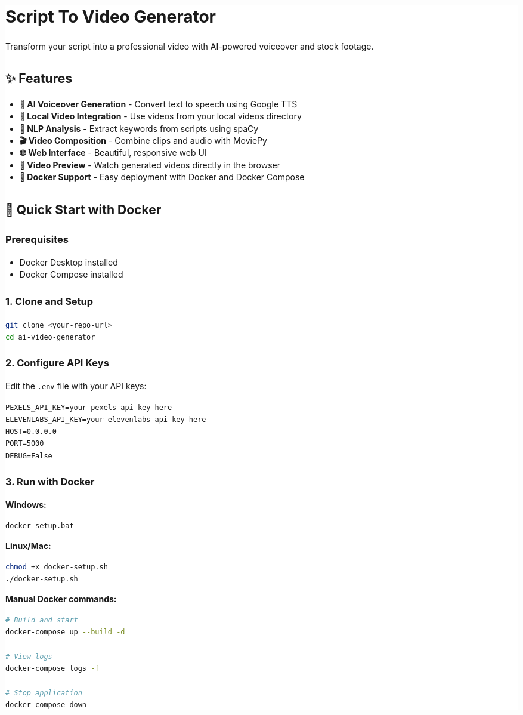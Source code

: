 #  Script To Video Generator

Transform your script into a professional video with AI-powered voiceover and stock footage.

## ✨ Features

- **🎤 AI Voiceover Generation** - Convert text to speech using Google TTS
- **🎥 Local Video Integration** - Use videos from your local videos directory
- **🧠 NLP Analysis** - Extract keywords from scripts using spaCy
- **🎬 Video Composition** - Combine clips and audio with MoviePy
- **🌐 Web Interface** - Beautiful, responsive web UI
- **📱 Video Preview** - Watch generated videos directly in the browser
- **🐳 Docker Support** - Easy deployment with Docker and Docker Compose

## 🚀 Quick Start with Docker

### Prerequisites
- Docker Desktop installed
- Docker Compose installed

### 1. Clone and Setup
   ```bash
git clone <your-repo-url>
   cd ai-video-generator
   ```

### 2. Configure API Keys
Edit the `.env` file with your API keys:
```env
PEXELS_API_KEY=your-pexels-api-key-here
ELEVENLABS_API_KEY=your-elevenlabs-api-key-here
HOST=0.0.0.0
PORT=5000
DEBUG=False
```

### 3. Run with Docker
**Windows:**
   ```bash
docker-setup.bat
```

**Linux/Mac:**
```bash
chmod +x docker-setup.sh
./docker-setup.sh
```

**Manual Docker commands:**
   ```bash
# Build and start
docker-compose up --build -d

# View logs
docker-compose logs -f

# Stop application
docker-compose down
```
